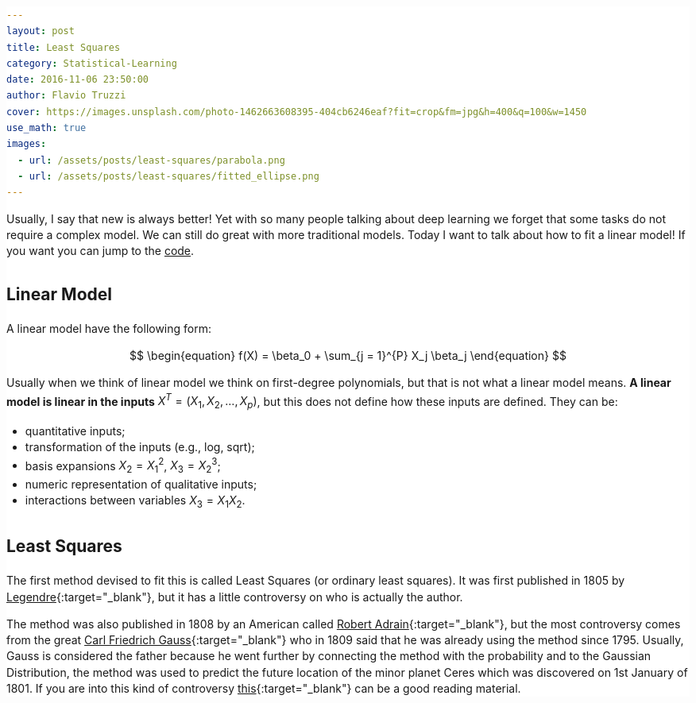 ```yaml
---
layout: post
title: Least Squares
category: Statistical-Learning
date: 2016-11-06 23:50:00
author: Flavio Truzzi
cover: https://images.unsplash.com/photo-1462663608395-404cb6246eaf?fit=crop&fm=jpg&h=400&q=100&w=1450
use_math: true
images:
  - url: /assets/posts/least-squares/parabola.png
  - url: /assets/posts/least-squares/fitted_ellipse.png
---
```


Usually, I say that new is always better! Yet with so many people talking about deep learning we forget that some tasks do not require a complex model. We can still do great with more traditional models. Today I want to talk about how to fit a linear model! If you want you can jump to the [code](/statistical-learning/2016/11/06/least-squares.html#code).

## Linear Model

A linear model have the following form:

$$
\begin{equation}
f(X) = \beta_0 + \sum_{j = 1}^{P} X_j \beta_j
\end{equation}
$$

Usually when we think of linear model we think on first-degree polynomials, but that is not what a linear model means. **A linear model is linear in the inputs** $X^T = (X_1, X_2, \dots, X_p)$, but this does not define how these inputs are defined. They can be:

  - quantitative inputs;
  - transformation of the inputs (e.g., log, sqrt);
  - basis expansions $X_2 = X_1^2$, $X_3 = X_2^3$;
  - numeric representation of qualitative inputs;
  - interactions between variables $X_3 = X_1 X_2$.

## Least Squares

The first method devised to fit this is called Least Squares (or ordinary least squares). It was first published in 1805 by [Legendre](https://en.wikipedia.org/wiki/Adrien-Marie_Legendre){:target="_blank"}, but it has a little controversy on who is actually the author.

The method was also published in 1808 by an American called [Robert Adrain](https://en.wikipedia.org/wiki/Robert_Adrain){:target="_blank"}, but the most controversy comes from the great [Carl Friedrich Gauss](https://en.wikipedia.org/wiki/Carl_Friedrich_Gauss){:target="_blank"} who in 1809 said that he was already using the method since 1795. Usually, Gauss is considered the father because he went further by connecting the method with the probability and to the Gaussian Distribution, the method was used to predict the future location of the minor planet Ceres which was discovered on 1st January of 1801. If you are into this kind of controversy [this](http://projecteuclid.org/download/pdf_1/euclid.aos/1176345451){:target="_blank"} can be a good reading material.

